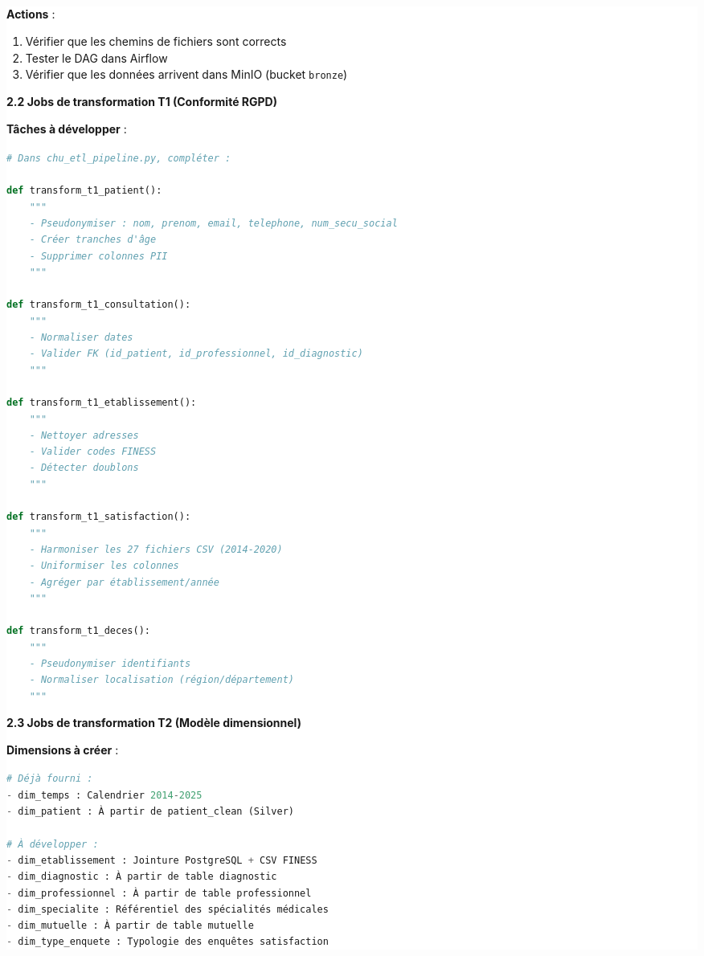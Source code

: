 **Actions** :
1. Vérifier que les chemins de fichiers sont corrects
2. Tester le DAG dans Airflow
3. Vérifier que les données arrivent dans MinIO (bucket `bronze`)

**2.2 Jobs de transformation T1 (Conformité RGPD)**

**Tâches à développer** :

```python
# Dans chu_etl_pipeline.py, compléter :

def transform_t1_patient():
    """
    - Pseudonymiser : nom, prenom, email, telephone, num_secu_social
    - Créer tranches d'âge
    - Supprimer colonnes PII
    """

def transform_t1_consultation():
    """
    - Normaliser dates
    - Valider FK (id_patient, id_professionnel, id_diagnostic)
    """

def transform_t1_etablissement():
    """
    - Nettoyer adresses
    - Valider codes FINESS
    - Détecter doublons
    """

def transform_t1_satisfaction():
    """
    - Harmoniser les 27 fichiers CSV (2014-2020)
    - Uniformiser les colonnes
    - Agréger par établissement/année
    """

def transform_t1_deces():
    """
    - Pseudonymiser identifiants
    - Normaliser localisation (région/département)
    """
```

**2.3 Jobs de transformation T2 (Modèle dimensionnel)**

**Dimensions à créer** :

```python
# Déjà fourni :
- dim_temps : Calendrier 2014-2025
- dim_patient : À partir de patient_clean (Silver)

# À développer :
- dim_etablissement : Jointure PostgreSQL + CSV FINESS
- dim_diagnostic : À partir de table diagnostic
- dim_professionnel : À partir de table professionnel
- dim_specialite : Référentiel des spécialités médicales
- dim_mutuelle : À partir de table mutuelle
- dim_type_enquete : Typologie des enquêtes satisfaction
```
